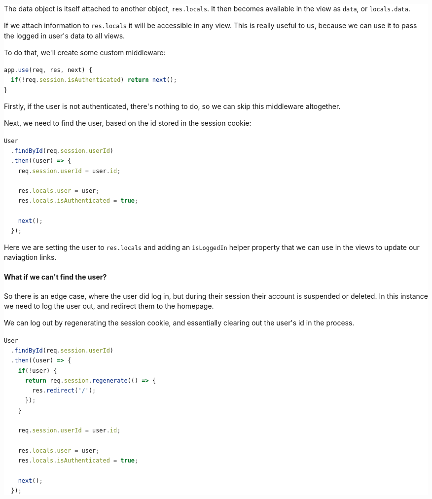 The data object is itself attached to another object, `res.locals`. It then becomes available in the view as `data`, or `locals.data`.

If we attach information to `res.locals` it will be accessible in any view. This is really useful to us, because we can use it to pass the logged in user's data to all views.

To do that, we'll create some custom middleware:

```js
app.use(req, res, next) {
  if(!req.session.isAuthenticated) return next();
}
```

Firstly, if the user is not authenticated, there's nothing to do, so we can skip this middleware altogether.

Next, we need to find the user, based on the id stored in the session cookie:

```js
User
  .findById(req.session.userId)
  .then((user) => {
    req.session.userId = user.id;

    res.locals.user = user;
    res.locals.isAuthenticated = true;

    next();
  });
```

Here we are setting the user to `res.locals` and adding an `isLoggedIn` helper property that we can use in the views to update our naviagtion links.

#### What if we can't find the user?

So there is an edge case, where the user did log in, but during their session their account is suspended or deleted. In this instance we need to log the user out, and redirect them to the homepage.

We can log out by regenerating the session cookie, and essentially clearing out the user's id in the process.

```js
User
  .findById(req.session.userId)
  .then((user) => {
    if(!user) {
      return req.session.regenerate(() => {
        res.redirect('/');
      });
    }

    req.session.userId = user.id;

    res.locals.user = user;
    res.locals.isAuthenticated = true;

    next();
  });
```
